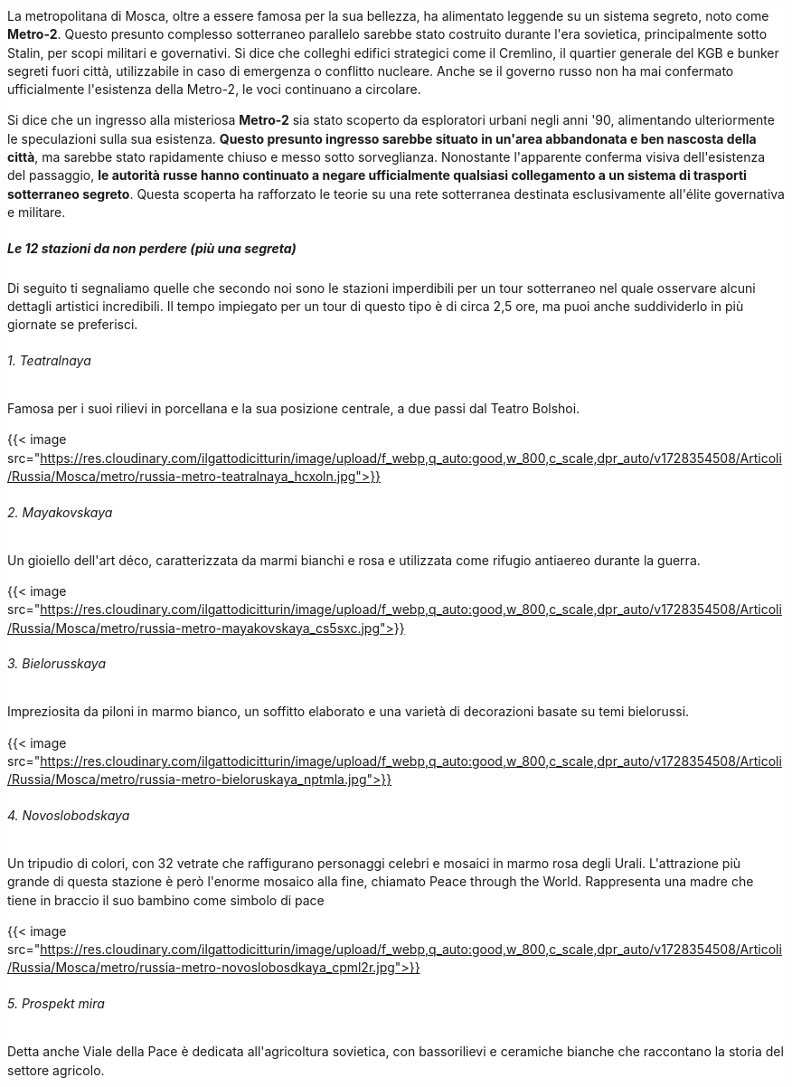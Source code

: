 La metropolitana di Mosca, oltre a essere famosa per la sua bellezza, ha alimentato leggende su un sistema segreto, noto come **Metro-2**. Questo presunto complesso sotterraneo parallelo sarebbe stato costruito durante l'era sovietica, principalmente sotto Stalin, per scopi militari e governativi. Si dice che colleghi edifici strategici come il Cremlino, il quartier generale del KGB e bunker segreti fuori città, utilizzabile in caso di emergenza o conflitto nucleare. Anche se il governo russo non ha mai confermato ufficialmente l'esistenza della Metro-2, le voci continuano a circolare.

Si dice che un ingresso alla misteriosa **Metro-2** sia stato scoperto da esploratori urbani negli anni '90, alimentando ulteriormente le speculazioni sulla sua esistenza. **Questo presunto ingresso sarebbe situato in un'area abbandonata e ben nascosta della città**, ma sarebbe stato rapidamente chiuso e messo sotto sorveglianza. Nonostante l'apparente conferma visiva dell'esistenza del passaggio, **le autorità russe hanno continuato a negare ufficialmente qualsiasi collegamento a un sistema di trasporti sotterraneo segreto**. Questa scoperta ha rafforzato le teorie su una rete sotterranea destinata esclusivamente all'élite governativa e militare.

##### Le 12 stazioni da non perdere (più una segreta)

Di seguito ti segnaliamo quelle che secondo noi sono le stazioni imperdibili per un tour sotterraneo nel quale osservare alcuni dettagli artistici incredibili. 
Il tempo impiegato per un tour di questo tipo è di circa 2,5 ore, ma puoi anche suddividerlo in più giornate se preferisci. 

###### 1. Teatralnaya 
Famosa per i suoi rilievi in porcellana e la sua posizione centrale, a due passi dal Teatro Bolshoi.

{{< image src="https://res.cloudinary.com/ilgattodicitturin/image/upload/f_webp,q_auto:good,w_800,c_scale,dpr_auto/v1728354508/Articoli/Russia/Mosca/metro/russia-metro-teatralnaya_hcxoln.jpg">}}

###### 2. Mayakovskaya
Un gioiello dell'art déco, caratterizzata da marmi bianchi e rosa e utilizzata come rifugio antiaereo durante la guerra.

{{< image src="https://res.cloudinary.com/ilgattodicitturin/image/upload/f_webp,q_auto:good,w_800,c_scale,dpr_auto/v1728354508/Articoli/Russia/Mosca/metro/russia-metro-mayakovskaya_cs5sxc.jpg">}}

###### 3. Bielorusskaya
Impreziosita da piloni in marmo bianco, un soffitto elaborato e una varietà di decorazioni basate su temi bielorussi.

{{< image src="https://res.cloudinary.com/ilgattodicitturin/image/upload/f_webp,q_auto:good,w_800,c_scale,dpr_auto/v1728354508/Articoli/Russia/Mosca/metro/russia-metro-bieloruskaya_nptmla.jpg">}}

###### 4. Novoslobodskaya
Un tripudio di colori, con 32 vetrate che raffigurano personaggi celebri e mosaici in marmo rosa degli Urali. L'attrazione più grande di questa stazione è però l'enorme mosaico alla fine, chiamato Peace through the World. Rappresenta una madre che tiene in braccio il suo bambino come simbolo di pace

{{< image src="https://res.cloudinary.com/ilgattodicitturin/image/upload/f_webp,q_auto:good,w_800,c_scale,dpr_auto/v1728354508/Articoli/Russia/Mosca/metro/russia-metro-novoslobosdkaya_cpml2r.jpg">}}

###### 5. Prospekt mira 
Detta anche Viale della Pace è dedicata all'agricoltura sovietica, con bassorilievi e ceramiche bianche che raccontano la storia del settore agricolo.
